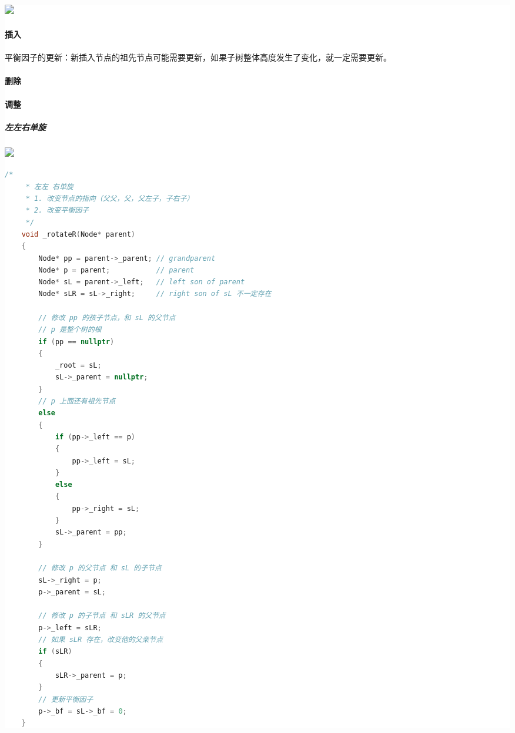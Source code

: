 ![](https://hairrrrr.github.io/assets/2020-08-09-3.png)

#### 插入

平衡因子的更新：新插入节点的祖先节点可能需要更新，如果子树整体高度发生了变化，就一定需要更新。

#### 删除



#### 调整

##### 左左右单旋

![](https://hairrrrr.github.io/assets/2020-08-09-4.png)

```cpp
/*
	 * 左左 右单旋
	 * 1. 改变节点的指向（父父，父，父左子，子右子）
	 * 2. 改变平衡因子
	 */
	void _rotateR(Node* parent)
	{
		Node* pp = parent->_parent; // grandparent
		Node* p = parent;           // parent
		Node* sL = parent->_left;   // left son of parent
		Node* sLR = sL->_right;     // right son of sL 不一定存在

		// 修改 pp 的孩子节点，和 sL 的父节点
		// p 是整个树的根
		if (pp == nullptr)
		{
			_root = sL;
			sL->_parent = nullptr;
		}
		// p 上面还有祖先节点
		else
		{
			if (pp->_left == p)
			{
				pp->_left = sL;
			}
			else
			{
				pp->_right = sL;
			}
			sL->_parent = pp;
		}

		// 修改 p 的父节点 和 sL 的子节点
		sL->_right = p;
		p->_parent = sL;

		// 修改 p 的子节点 和 sLR 的父节点
		p->_left = sLR;
		// 如果 sLR 存在，改变他的父亲节点
		if (sLR)
		{
			sLR->_parent = p;
		}
		// 更新平衡因子
		p->_bf = sL->_bf = 0;
	}
```
